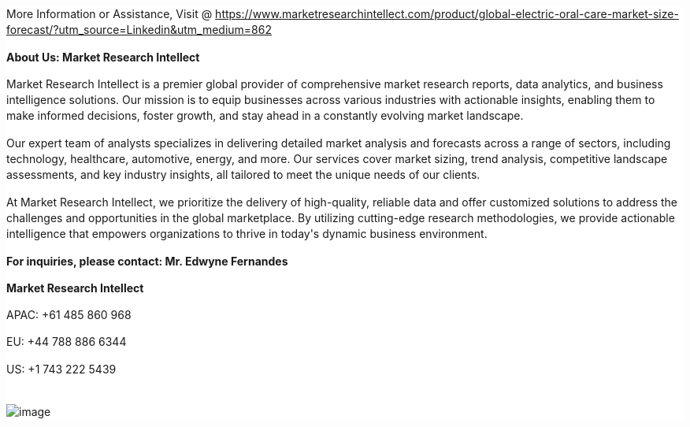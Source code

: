 More Information or Assistance, Visit @</strong>&nbsp;<a href="https://www.marketresearchintellect.com/product/global-electric-oral-care-market-size-forecast/?utm_source=Linkedin&utm_medium=862">https://www.marketresearchintellect.com/product/global-electric-oral-care-market-size-forecast/?utm_source=Linkedin&utm_medium=862</a></span></p><p><strong>About Us: Market Research Intellect</strong></p><p>Market Research Intellect is a premier global provider of comprehensive market research reports, data analytics, and business intelligence solutions. Our mission is to equip businesses across various industries with actionable insights, enabling them to make informed decisions, foster growth, and stay ahead in a constantly evolving market landscape.</p><p>Our expert team of analysts specializes in delivering detailed market analysis and forecasts across a range of sectors, including technology, healthcare, automotive, energy, and more. Our services cover market sizing, trend analysis, competitive landscape assessments, and key industry insights, all tailored to meet the unique needs of our clients.</p><p>At Market Research Intellect, we prioritize the delivery of high-quality, reliable data and offer customized solutions to address the challenges and opportunities in the global marketplace. By utilizing cutting-edge research methodologies, we provide actionable intelligence that empowers organizations to thrive in today's dynamic business environment.</p><p><strong>For inquiries, please contact: Mr. Edwyne Fernandes</strong></p><p><strong>Market Research Intellect</strong></p><p>APAC: +61 485 860 968</p><p>EU: +44 788 886 6344</p><p>US: +1 743 222 5439</p></div><div class="article-main__content" data-test-id="publishing-text-block">&nbsp;</div>
![image](https://github.com/user-attachments/assets/b4c0b57e-763c-4f5b-9383-da7b248377c8)
